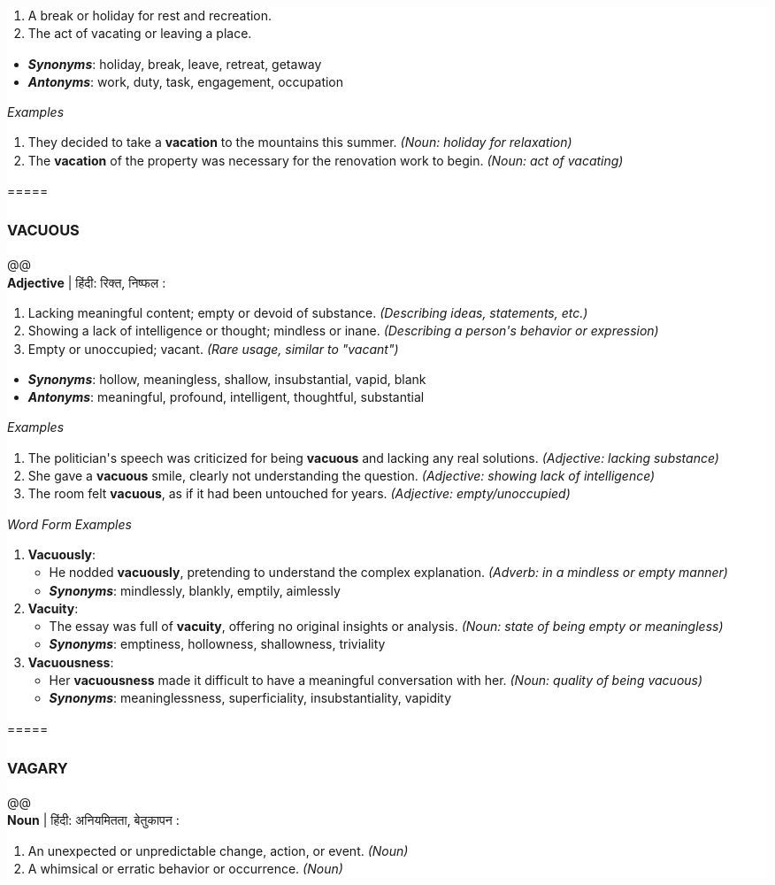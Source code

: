 1. A break or holiday for rest and recreation.
2. The act of vacating or leaving a place.

- ***Synonyms***: holiday, break, leave, retreat, getaway
- ***Antonyms***: work, duty, task, engagement, occupation

_Examples_

1. They decided to take a **vacation** to the mountains this summer. _(Noun: holiday for relaxation)_
2. The **vacation** of the property was necessary for the renovation work to begin. _(Noun: act of vacating)_

=====

### VACUOUS  
@@  
**Adjective** | हिंदी: रिक्त, निष्फल :  
1. Lacking meaningful content; empty or devoid of substance. *(Describing ideas, statements, etc.)*  
2. Showing a lack of intelligence or thought; mindless or inane. *(Describing a person's behavior or expression)*  
3. Empty or unoccupied; vacant. *(Rare usage, similar to "vacant")*  
- ***Synonyms***: hollow, meaningless, shallow, insubstantial, vapid, blank  
- ***Antonyms***: meaningful, profound, intelligent, thoughtful, substantial  

_Examples_  
1. The politician's speech was criticized for being **vacuous** and lacking any real solutions. *(Adjective: lacking substance)*  
2. She gave a **vacuous** smile, clearly not understanding the question. *(Adjective: showing lack of intelligence)*  
3. The room felt **vacuous**, as if it had been untouched for years. *(Adjective: empty/unoccupied)*  

_Word Form Examples_  
1. **Vacuously**:  
   - He nodded **vacuously**, pretending to understand the complex explanation. *(Adverb: in a mindless or empty manner)*  
   - ***Synonyms***: mindlessly, blankly, emptily, aimlessly  
2. **Vacuity**:  
   - The essay was full of **vacuity**, offering no original insights or analysis. *(Noun: state of being empty or meaningless)*  
   - ***Synonyms***: emptiness, hollowness, shallowness, triviality  
3. **Vacuousness**:  
   - Her **vacuousness** made it difficult to have a meaningful conversation with her. *(Noun: quality of being vacuous)*  
   - ***Synonyms***: meaninglessness, superficiality, insubstantiality, vapidity  

=====

### VAGARY  
@@  
**Noun** | हिंदी: अनियमितता, बेतुकापन :  
1. An unexpected or unpredictable change, action, or event. *(Noun)*  
2. A whimsical or erratic behavior or occurrence. *(Noun)*  

